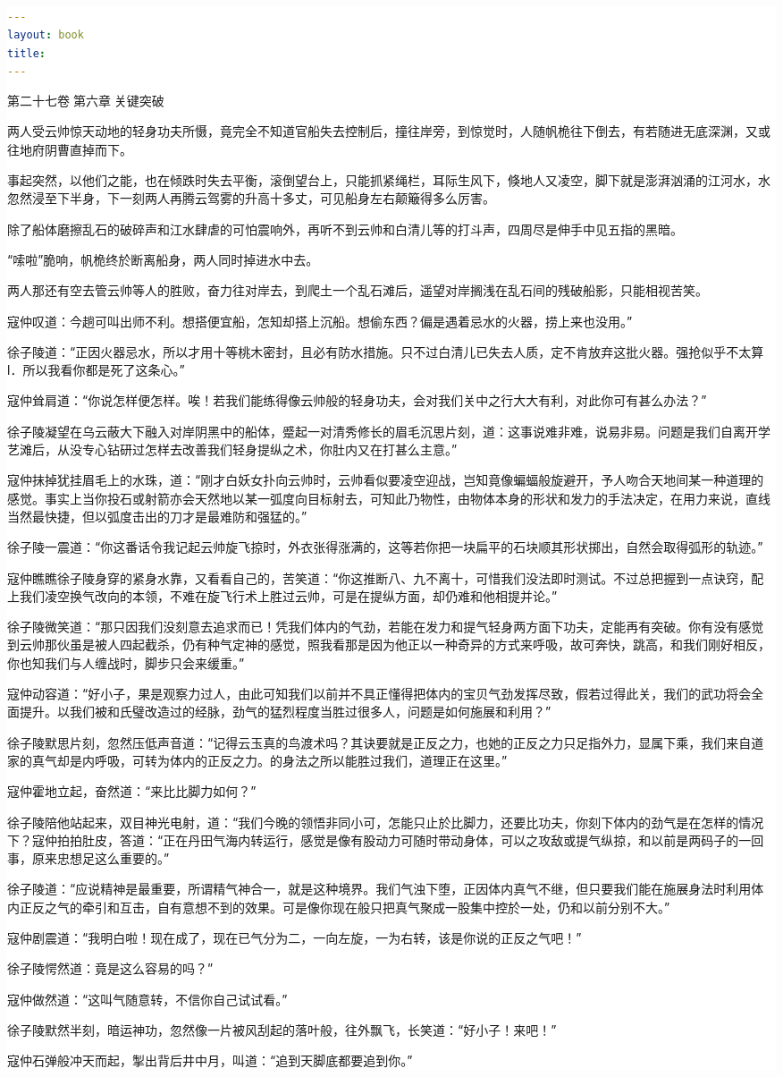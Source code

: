 ```yaml
---
layout: book
title:
---
```

第二十七卷 第六章 关键突破

两人受云帅惊天动地的轻身功夫所慑，竟完全不知道官船失去控制后，撞往岸旁，到惊觉时，人随帆桅往下倒去，有若随进无底深渊，又或往地府阴曹直掉而下。

事起突然，以他们之能，也在倾跌时失去平衡，滚倒望台上，只能抓紧绳栏，耳际生风下，倏地人又凌空，脚下就是澎湃汹涌的江河水，水忽然浸至下半身，下一刻两人再腾云驾雾的升高十多丈，可见船身左右颠簸得多么厉害。

除了船体磨擦乱石的破碎声和江水肆虐的可怕震响外，再听不到云帅和白清儿等的打斗声，四周尽是伸手中见五指的黑暗。

“嗦啦”脆响，帆桅终於断离船身，两人同时掉进水中去。

两人那还有空去管云帅等人的胜败，奋力往对岸去，到爬土一个乱石滩后，遥望对岸搁浅在乱石间的残破船影，只能相视苦笑。

寇仲叹道：今趟可叫出师不利。想搭便宜船，怎知却搭上沉船。想偷东西？偏是遇着忌水的火器，捞上来也没用。”

徐子陵道：“正因火器忌水，所以才用十等桃木密封，且必有防水措施。只不过白清儿已失去人质，定不肯放弃这批火器。强抢似乎不太算l．所以我看你都是死了这条心。”

寇仲耸肩道：“你说怎样便怎样。唉！若我们能练得像云帅般的轻身功夫，会对我们关中之行大大有利，对此你可有甚么办法？”

徐子陵凝望在乌云蔽大下融入对岸阴黑中的船体，蹙起一对清秀修长的眉毛沉思片刻，道：这事说难非难，说易非易。问题是我们自离开学艺滩后，从没专心钻研过怎样去改善我们轻身提纵之术，你肚内又在打甚么主意。”

寇仲抹掉犹挂眉毛上的水珠，道：“刚才白妖女扑向云帅时，云帅看似要凌空迎战，岂知竟像蝙蝠般旋避开，予人吻合天地间某一种道理的感觉。事实上当你投石或射箭亦会天然地以某一弧度向目标射去，可知此乃物性，由物体本身的形状和发力的手法决定，在用力来说，直线当然最快捷，但以弧度击出的刀才是最难防和强猛的。”

徐子陵一震道：“你这番话令我记起云帅旋飞掠时，外衣张得涨满的，这等若你把一块扁平的石块顺其形状掷出，自然会取得弧形的轨迹。”

寇仲瞧瞧徐子陵身穿的紧身水靠，又看看自己的，苦笑道：“你这推断八、九不离十，可惜我们没法即时测试。不过总把握到一点诀窍，配上我们凌空换气改向的本领，不难在旋飞行术上胜过云帅，可是在提纵方面，却仍难和他相提并论。”

徐子陵微笑道：“那只因我们没刻意去追求而已！凭我们体内的气劲，若能在发力和提气轻身两方面下功夫，定能再有突破。你有没有感觉到云帅那伙虽是被人四起截杀，仍有种气定神的感觉，照我看那是因为他正以一种奇异的方式来呼吸，故可奔快，跳高，和我们刚好相反，你也知我们与人缠战时，脚步只会来缓重。”

寇仲动容道：“好小子，果是观察力过人，由此可知我们以前并不具正懂得把体内的宝贝气劲发挥尽致，假若过得此关，我们的武功将会全面提升。以我们被和氏璧改造过的经脉，劲气的猛烈程度当胜过很多人，问题是如何施展和利用？”

徐子陵默思片刻，忽然压低声音道：“记得云玉真的鸟渡术吗？其诀要就是正反之力，也她的正反之力只足指外力，显属下乘，我们来自道家的真气却是内呼吸，可转为体内的正反之力。的身法之所以能胜过我们，道理正在这里。”

寇仲霍地立起，奋然道：“来比比脚力如何？”

徐子陵陪他站起来，双目神光电射，道：“我们今晚的领悟非同小可，怎能只止於比脚力，还要比功夫，你刻下体内的劲气是在怎样的情况下？寇仲拍拍肚皮，答道：“正在丹田气海内转运行，感觉是像有股动力可随时带动身体，可以之攻敌或提气纵掠，和以前是两码子的一回事，原来忠想足这么重要的。”

徐子陵道：“应说精神是最重要，所谓精气神合一，就是这种境界。我们气浊下堕，正因体内真气不继，但只要我们能在施展身法时利用体内正反之气的牵引和互击，自有意想不到的效果。可是像你现在般只把真气聚成一股集中控於一处，仍和以前分别不大。”

寇仲剧震道：“我明白啦！现在成了，现在已气分为二，一向左旋，一为右转，该是你说的正反之气吧！”

徐子陵愕然道：竟是这么容易的吗？”

寇仲做然道：“这叫气随意转，不信你自己试试看。”

徐子陵默然半刻，暗运神功，忽然像一片被风刮起的落叶般，往外飘飞，长笑道：“好小子！来吧！”

寇仲石弹般冲天而起，掣出背后井中月，叫道：“追到天脚底都要追到你。”
